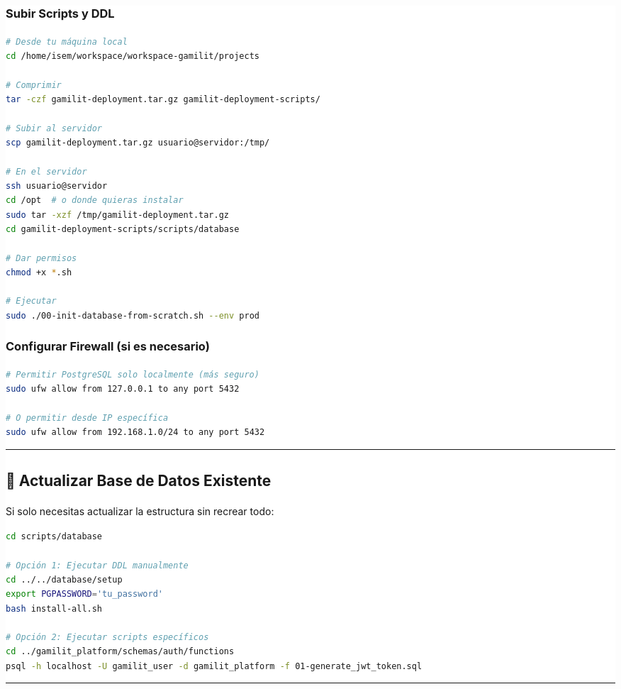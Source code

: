 ### Subir Scripts y DDL

```bash
# Desde tu máquina local
cd /home/isem/workspace/workspace-gamilit/projects

# Comprimir
tar -czf gamilit-deployment.tar.gz gamilit-deployment-scripts/

# Subir al servidor
scp gamilit-deployment.tar.gz usuario@servidor:/tmp/

# En el servidor
ssh usuario@servidor
cd /opt  # o donde quieras instalar
sudo tar -xzf /tmp/gamilit-deployment.tar.gz
cd gamilit-deployment-scripts/scripts/database

# Dar permisos
chmod +x *.sh

# Ejecutar
sudo ./00-init-database-from-scratch.sh --env prod
```

### Configurar Firewall (si es necesario)

```bash
# Permitir PostgreSQL solo localmente (más seguro)
sudo ufw allow from 127.0.0.1 to any port 5432

# O permitir desde IP específica
sudo ufw allow from 192.168.1.0/24 to any port 5432
```

---

## 🔄 Actualizar Base de Datos Existente

Si solo necesitas actualizar la estructura sin recrear todo:

```bash
cd scripts/database

# Opción 1: Ejecutar DDL manualmente
cd ../../database/setup
export PGPASSWORD='tu_password'
bash install-all.sh

# Opción 2: Ejecutar scripts específicos
cd ../gamilit_platform/schemas/auth/functions
psql -h localhost -U gamilit_user -d gamilit_platform -f 01-generate_jwt_token.sql
```

---
